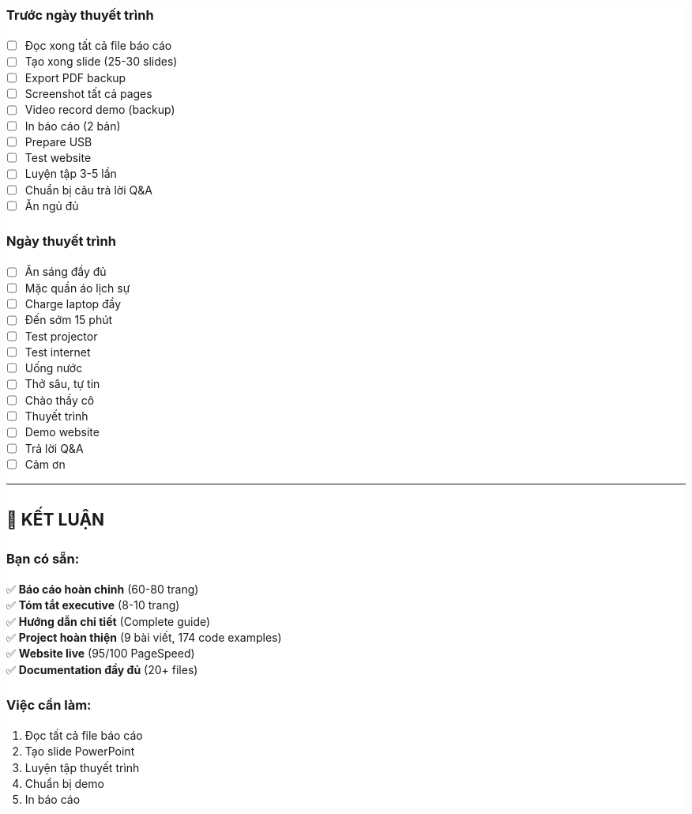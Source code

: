 ### Trước ngày thuyết trình

- [ ] Đọc xong tất cả file báo cáo
- [ ] Tạo xong slide (25-30 slides)
- [ ] Export PDF backup
- [ ] Screenshot tất cả pages
- [ ] Video record demo (backup)
- [ ] In báo cáo (2 bản)
- [ ] Prepare USB
- [ ] Test website
- [ ] Luyện tập 3-5 lần
- [ ] Chuẩn bị câu trả lời Q&A
- [ ] Ăn ngủ đủ

### Ngày thuyết trình

- [ ] Ăn sáng đầy đủ
- [ ] Mặc quần áo lịch sự
- [ ] Charge laptop đầy
- [ ] Đến sớm 15 phút
- [ ] Test projector
- [ ] Test internet
- [ ] Uống nước
- [ ] Thở sâu, tự tin
- [ ] Chào thầy cô
- [ ] Thuyết trình
- [ ] Demo website
- [ ] Trả lời Q&A
- [ ] Cảm ơn

---

## 🌟 KẾT LUẬN

### Bạn có sẵn:

✅ **Báo cáo hoàn chỉnh** (60-80 trang)  
✅ **Tóm tắt executive** (8-10 trang)  
✅ **Hướng dẫn chi tiết** (Complete guide)  
✅ **Project hoàn thiện** (9 bài viết, 174 code examples)  
✅ **Website live** (95/100 PageSpeed)  
✅ **Documentation đầy đủ** (20+ files)  

### Việc cần làm:

1. Đọc tất cả file báo cáo
2. Tạo slide PowerPoint
3. Luyện tập thuyết trình
4. Chuẩn bị demo
5. In báo cáo
